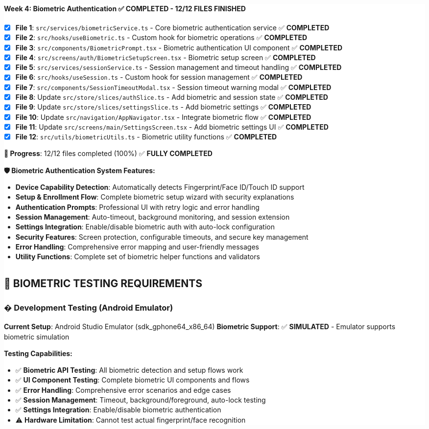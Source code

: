 #### Week 4: Biometric Authentication ✅ **COMPLETED - 12/12 FILES FINISHED**

- [x] **File 1**: `src/services/biometricService.ts` - Core biometric authentication service ✅ **COMPLETED**
- [x] **File 2**: `src/hooks/useBiometric.ts` - Custom hook for biometric operations ✅ **COMPLETED**
- [x] **File 3**: `src/components/BiometricPrompt.tsx` - Biometric authentication UI component ✅ **COMPLETED**
- [x] **File 4**: `src/screens/auth/BiometricSetupScreen.tsx` - Biometric setup screen ✅ **COMPLETED**
- [x] **File 5**: `src/services/sessionService.ts` - Session management and timeout handling ✅ **COMPLETED**
- [x] **File 6**: `src/hooks/useSession.ts` - Custom hook for session management ✅ **COMPLETED**
- [x] **File 7**: `src/components/SessionTimeoutModal.tsx` - Session timeout warning modal ✅ **COMPLETED**
- [x] **File 8**: Update `src/store/slices/authSlice.ts` - Add biometric and session state ✅ **COMPLETED**
- [x] **File 9**: Update `src/store/slices/settingsSlice.ts` - Add biometric settings ✅ **COMPLETED**
- [x] **File 10**: Update `src/navigation/AppNavigator.tsx` - Integrate biometric flow ✅ **COMPLETED**
- [x] **File 11**: Update `src/screens/main/SettingsScreen.tsx` - Add biometric settings UI ✅ **COMPLETED**
- [x] **File 12**: `src/utils/biometricUtils.ts` - Biometric utility functions ✅ **COMPLETED**

**🎯 Progress**: 12/12 files completed (100%) ✅ **FULLY COMPLETED**

**🛡️ Biometric Authentication System Features:**

- **Device Capability Detection**: Automatically detects Fingerprint/Face ID/Touch ID support
- **Setup & Enrollment Flow**: Complete biometric setup wizard with security explanations
- **Authentication Prompts**: Professional UI with retry logic and error handling
- **Session Management**: Auto-timeout, background monitoring, and session extension
- **Settings Integration**: Enable/disable biometric auth with auto-lock configuration
- **Security Features**: Screen protection, configurable timeouts, and secure key management
- **Error Handling**: Comprehensive error mapping and user-friendly messages
- **Utility Functions**: Complete set of biometric helper functions and validators

## 📱 **BIOMETRIC TESTING REQUIREMENTS**

### � **Development Testing (Android Emulator)**

**Current Setup**: Android Studio Emulator (sdk_gphone64_x86_64)
**Biometric Support**: ✅ **SIMULATED** - Emulator supports biometric simulation

**Testing Capabilities:**

- ✅ **Biometric API Testing**: All biometric detection and setup flows work
- ✅ **UI Component Testing**: Complete biometric UI components and flows
- ✅ **Error Handling**: Comprehensive error scenarios and edge cases
- ✅ **Session Management**: Timeout, background/foreground, auto-lock testing
- ✅ **Settings Integration**: Enable/disable biometric authentication
- ⚠️ **Hardware Limitation**: Cannot test actual fingerprint/face recognition
